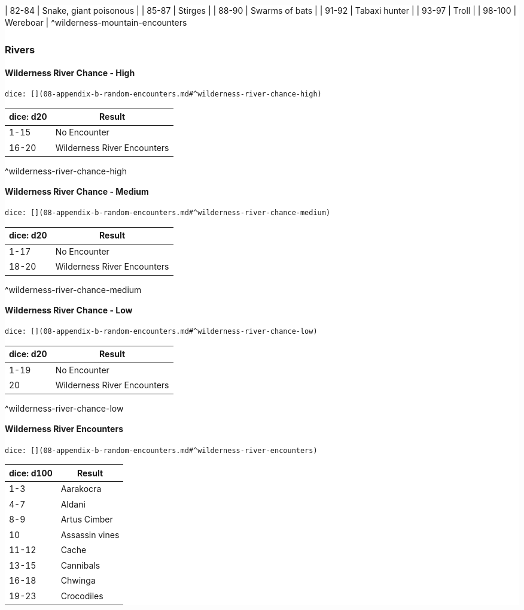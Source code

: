 | 82-84 | Snake, giant poisonous |
| 85-87 | Stirges |
| 88-90 | Swarms of bats |
| 91-92 | Tabaxi hunter |
| 93-97 | Troll |
| 98-100 | Wereboar |
^wilderness-mountain-encounters

### Rivers

**Wilderness River Chance - High**

`dice: [](08-appendix-b-random-encounters.md#^wilderness-river-chance-high)`

| dice: d20 | Result |
|-----------|--------|
| 1-15 | No Encounter |
| 16-20 | Wilderness River Encounters |
^wilderness-river-chance-high

**Wilderness River Chance - Medium**

`dice: [](08-appendix-b-random-encounters.md#^wilderness-river-chance-medium)`

| dice: d20 | Result |
|-----------|--------|
| 1-17 | No Encounter |
| 18-20 | Wilderness River Encounters |
^wilderness-river-chance-medium

**Wilderness River Chance - Low**

`dice: [](08-appendix-b-random-encounters.md#^wilderness-river-chance-low)`

| dice: d20 | Result |
|-----------|--------|
| 1-19 | No Encounter |
| 20 | Wilderness River Encounters |
^wilderness-river-chance-low

**Wilderness River Encounters**

`dice: [](08-appendix-b-random-encounters.md#^wilderness-river-encounters)`

| dice: d100 | Result |
|------------|--------|
| 1-3 | Aarakocra |
| 4-7 | Aldani |
| 8-9 | Artus Cimber |
| 10 | Assassin vines |
| 11-12 | Cache |
| 13-15 | Cannibals |
| 16-18 | Chwinga |
| 19-23 | Crocodiles |
